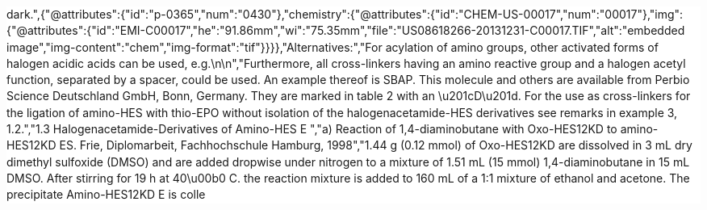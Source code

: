 dark.",{"@attributes":{"id":"p-0365","num":"0430"},"chemistry":{"@attributes":{"id":"CHEM-US-00017","num":"00017"},"img":{"@attributes":{"id":"EMI-C00017","he":"91.86mm","wi":"75.35mm","file":"US08618266-20131231-C00017.TIF","alt":"embedded image","img-content":"chem","img-format":"tif"}}}},"Alternatives:","For acylation of amino groups, other activated forms of halogen acidic acids can be used, e.g.\n\n","Furthermore, all cross-linkers having an amino reactive group and a halogen acetyl function, separated by a spacer, could be used. An example thereof is SBAP. This molecule and others are available from Perbio Science Deutschland GmbH, Bonn, Germany. They are marked in table 2 with an \u201cD\u201d. For the use as cross-linkers for the ligation of amino-HES with thio-EPO without isolation of the halogenacetamide-HES derivatives see remarks in example 3, 1.2.","1.3 Halogenacetamide-Derivatives of Amino-HES E ","a) Reaction of 1,4-diaminobutane with Oxo-HES12KD to amino-HES12KD ES. Frie, Diplomarbeit, Fachhochschule Hamburg, 1998","1.44 g (0.12 mmol) of Oxo-HES12KD are dissolved in 3 mL dry dimethyl sulfoxide (DMSO) and are added dropwise under nitrogen to a mixture of 1.51 mL (15 mmol) 1,4-diaminobutane in 15 mL DMSO. After stirring for 19 h at 40\u00b0 C. the reaction mixture is added to 160 mL of a 1:1 mixture of ethanol and acetone. The precipitate Amino-HES12KD E is colle
